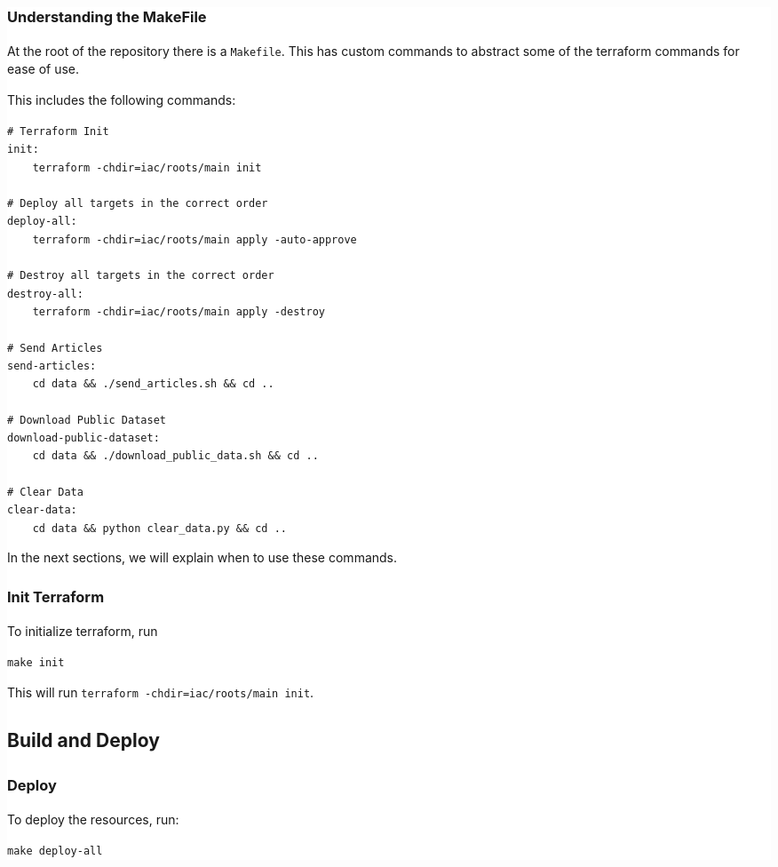 ### Understanding the MakeFile

At the root of the repository there is a ```Makefile```. This has custom commands to abstract some of the terraform commands for ease of use.

This includes the following commands:
```
# Terraform Init
init: 
	terraform -chdir=iac/roots/main init

# Deploy all targets in the correct order
deploy-all: 
	terraform -chdir=iac/roots/main apply -auto-approve

# Destroy all targets in the correct order
destroy-all:
	terraform -chdir=iac/roots/main apply -destroy 

# Send Articles
send-articles:
	cd data && ./send_articles.sh && cd ..

# Download Public Dataset
download-public-dataset:
	cd data && ./download_public_data.sh && cd ..

# Clear Data
clear-data:
	cd data && python clear_data.py && cd ..
```

In the next sections, we will explain when to use these commands.


### Init Terraform

To initialize terraform, run
```
make init
```

This will run ```terraform -chdir=iac/roots/main init```.


## Build and Deploy <a name="Build_Deploy"></a>

### Deploy

To deploy the resources, run:

```
make deploy-all
```
